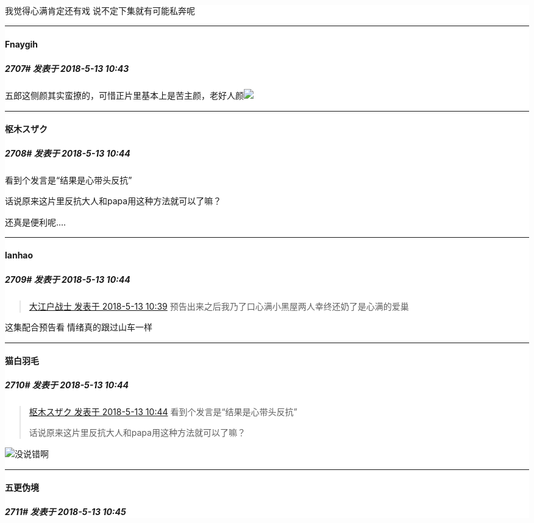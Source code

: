 
我觉得心满肯定还有戏 说不定下集就有可能私奔呢


-----

####  Fnaygih  
##### 2707#       发表于 2018-5-13 10:43


五郎这侧颜其实蛮撩的，可惜正片里基本上是苦主颜，老好人颜<img src="https://static.saraba1st.com/image/smiley/face2017/180.png" referrerpolicy="no-referrer">


-----

####  枢木スザク  
##### 2708#       发表于 2018-5-13 10:44


看到个发言是“结果是心带头反抗”

话说原来这片里反抗大人和papa用这种方法就可以了嘛？

还真是便利呢....


-----

####  lanhao  
##### 2709#       发表于 2018-5-13 10:44


<blockquote><a href="httphttps://bbs.saraba1st.com/2b/forum.php?mod=redirect&amp;goto=findpost&amp;pid=39578253&amp;ptid=1651982" target="_blank">大江户战士 发表于 2018-5-13 10:39</a>
预告出来之后我乃了口心满小黑屋两人幸终还奶了是心满的爱巢</blockquote>
这集配合预告看 情绪真的跟过山车一样


-----

####  猫白羽毛  
##### 2710#       发表于 2018-5-13 10:44


<blockquote><a href="httphttps://bbs.saraba1st.com/2b/forum.php?mod=redirect&amp;goto=findpost&amp;pid=39578316&amp;ptid=1651982" target="_blank">枢木スザク 发表于 2018-5-13 10:44</a>
看到个发言是“结果是心带头反抗”

话说原来这片里反抗大人和papa用这种方法就可以了嘛？</blockquote>
<img src="https://static.saraba1st.com/image/smiley/face2017/053.png" referrerpolicy="no-referrer">没说错啊


-----

####  五更伪境  
##### 2711#       发表于 2018-5-13 10:45

